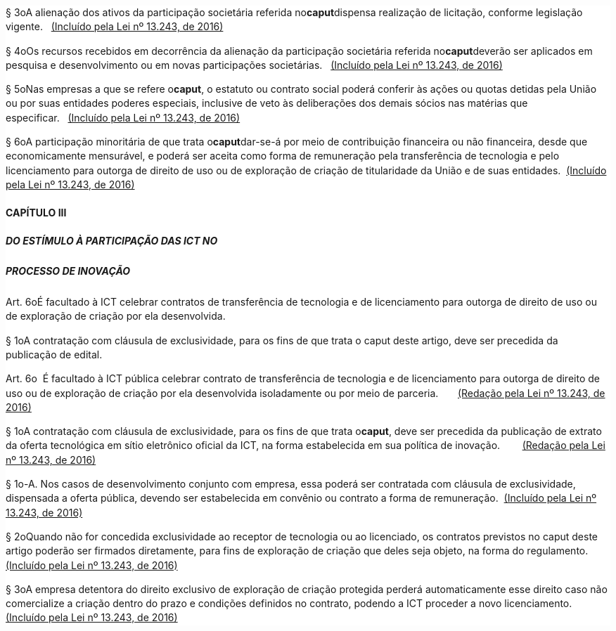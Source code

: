 § 3oA alienação dos ativos da participação societária referida no**caput**dispensa realização de licitação, conforme legislação vigente.   [\(Incluído pela Lei nº 13.243, de 2016\)](http://www.planalto.gov.br/CCIVIL_03/_Ato2015-2018/2016/Lei/L13243.htm#art2)

§ 4oOs recursos recebidos em decorrência da alienação da participação societária referida no**caput**deverão ser aplicados em pesquisa e desenvolvimento ou em novas participações societárias.   [\(Incluído pela Lei nº 13.243, de 2016\)](http://www.planalto.gov.br/CCIVIL_03/_Ato2015-2018/2016/Lei/L13243.htm#art2)

§ 5oNas empresas a que se refere o**caput**, o estatuto ou contrato social poderá conferir às ações ou quotas detidas pela União ou por suas entidades poderes especiais, inclusive de veto às deliberações dos demais sócios nas matérias que especificar.   [\(Incluído pela Lei nº 13.243, de 2016\)](http://www.planalto.gov.br/CCIVIL_03/_Ato2015-2018/2016/Lei/L13243.htm#art2)

§ 6oA participação minoritária de que trata o**caput**dar-se-á por meio de contribuição financeira ou não financeira, desde que economicamente mensurável, e poderá ser aceita como forma de remuneração pela transferência de tecnologia e pelo licenciamento para outorga de direito de uso ou de exploração de criação de titularidade da União e de suas entidades.  [\(Incluído pela Lei nº 13.243, de 2016\)](http://www.planalto.gov.br/CCIVIL_03/_Ato2015-2018/2016/Lei/L13243.htm#art2)

#### CAPÍTULO III

##### DO ESTÍMULO À PARTICIPAÇÃO DAS ICT NO

##### PROCESSO DE INOVAÇÃO

Art. 6oÉ facultado à ICT celebrar contratos de transferência de tecnologia e de licenciamento para outorga de direito de uso ou de exploração de criação por ela desenvolvida.

§ 1oA contratação com cláusula de exclusividade, para os fins de que trata o caput deste artigo, deve ser precedida da publicação de edital.

Art. 6o  É facultado à ICT pública celebrar contrato de transferência de tecnologia e de licenciamento para outorga de direito de uso ou de exploração de criação por ela desenvolvida isoladamente ou por meio de parceria.       [\(Redação pela Lei nº 13.243, de 2016\)](http://www.planalto.gov.br/CCIVIL_03/_Ato2015-2018/2016/Lei/L13243.htm#art2)

§ 1oA contratação com cláusula de exclusividade, para os fins de que trata o**caput**, deve ser precedida da publicação de extrato da oferta tecnológica em sítio eletrônico oficial da ICT, na forma estabelecida em sua política de inovação.        [\(Redação pela Lei nº 13.243, de 2016\)](http://www.planalto.gov.br/CCIVIL_03/_Ato2015-2018/2016/Lei/L13243.htm#art2)

§ 1o-A. Nos casos de desenvolvimento conjunto com empresa, essa poderá ser contratada com cláusula de exclusividade, dispensada a oferta pública, devendo ser estabelecida em convênio ou contrato a forma de remuneração.  [\(Incluído pela Lei nº 13.243, de 2016\)](http://www.planalto.gov.br/CCIVIL_03/_Ato2015-2018/2016/Lei/L13243.htm#art2)

§ 2oQuando não for concedida exclusividade ao receptor de tecnologia ou ao licenciado, os contratos previstos no caput deste artigo poderão ser firmados diretamente, para fins de exploração de criação que deles seja objeto, na forma do regulamento.[\(Incluído pela Lei nº 13.243, de 2016\)](http://www.planalto.gov.br/CCIVIL_03/_Ato2015-2018/2016/Lei/L13243.htm#art2)

§ 3oA empresa detentora do direito exclusivo de exploração de criação protegida perderá automaticamente esse direito caso não comercialize a criação dentro do prazo e condições definidos no contrato, podendo a ICT proceder a novo licenciamento.[\(Incluído pela Lei nº 13.243, de 2016\)](http://www.planalto.gov.br/CCIVIL_03/_Ato2015-2018/2016/Lei/L13243.htm#art2)

